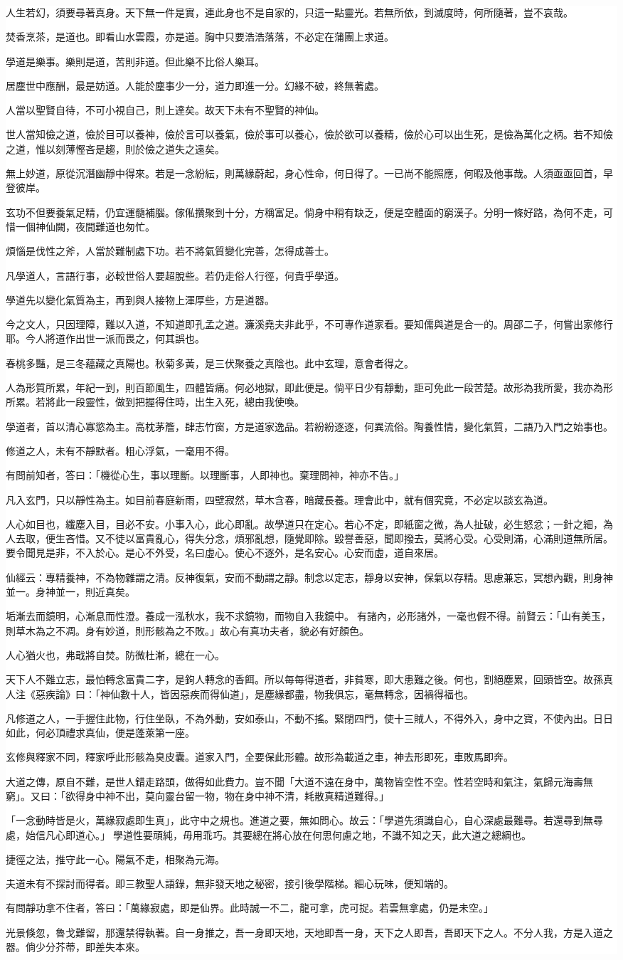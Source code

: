 人生若幻，須要尋著真身。天下無一件是實，連此身也不是自家的，只這一點靈光。若無所依，到滅度時，何所隨著，豈不哀哉。

焚香烹茶，是道也。即看山水雲霞，亦是道。胸中只要浩浩落落，不必定在蒲團上求道。

學道是樂事。樂則是道，苦則非道。但此樂不比俗人樂耳。

居塵世中應酬，最是妨道。人能於塵事少一分，道力即進一分。幻緣不破，終無著處。

人當以聖賢自待，不可小視自己，則上達矣。故天下未有不聖賢的神仙。

世人當知儉之道，儉於目可以養神，儉於言可以養氣，儉於事可以養心，儉於欲可以養精，儉於心可以出生死，是儉為萬化之柄。若不知儉之道，惟以刻薄慳吝是趨，則於儉之道失之遠矣。

無上妙道，原從沉潛幽靜中得來。若是一念紛紜，則萬緣蔚起，身心性命，何日得了。一已尚不能照應，何暇及他事哉。人須亟亟回首，早登彼岸。

玄功不但要養氣足精，仍宜運髓補腦。傢俬攢聚到十分，方稱富足。倘身中稍有缺乏，便是空體面的窮漢子。分明一條好路，為何不走，可惜一個神仙闕，夜間難道也匆忙。

煩惱是伐性之斧，人當於難制處下功。若不將氣質變化完善，怎得成善士。

凡學道人，言語行事，必較世俗人要超脫些。若仍走俗人行徑，何貴乎學道。

學道先以變化氣質為主，再到與人接物上渾厚些，方是道器。

今之文人，只因理障，難以入道，不知道即孔孟之道。濂溪堯夫非此乎，不可專作道家看。要知儒與道是合一的。周邵二子，何嘗出家修行耶。今人將道作出世一派而畏之，何其誤也。

春桃多豔，是三冬蘊藏之真陽也。秋菊多黃，是三伏聚養之真陰也。此中玄理，意會者得之。

人為形質所累，年紀一到，則百節風生，四體皆痛。何必地獄，即此便是。倘平日少有靜動，詎可免此一段苦楚。故形為我所愛，我亦為形所累。若將此一段靈性，做到把握得住時，出生入死，總由我使喚。

學道者，首以清心寡慾為主。高枕茅簷，肆志竹窗，方是道家逸品。若紛紛逐逐，何異流俗。陶養性情，變化氣質，二語乃入門之始事也。

修道之人，未有不靜默者。粗心浮氣，一毫用不得。

有問前知者，答曰：「機從心生，事以理斷。以理斷事，人即神也。棄理問神，神亦不告。」

凡入玄門，只以靜性為主。如目前春庭新雨，四壁寂然，草木含春，暗藏長養。理會此中，就有個究竟，不必定以談玄為道。

人心如目也，纖塵入目，目必不安。小事入心，此心即亂。故學道只在定心。若心不定，即紙窗之微，為人扯破，必生怒忿；一針之細，為人去取，便生吝惜。又不徒以富貴亂心，得失分念，煩邪亂想，隨覺即除。毀譽善惡，聞即撥去，莫將心受。心受則滿，心滿則道無所居。要令聞見是非，不入於心。是心不外受，名曰虛心。使心不逐外，是名安心。心安而虛，道自來居。

仙經云：專精養神，不為物雜謂之清。反神復氣，安而不動謂之靜。制念以定志，靜身以安神，保氣以存精。思慮兼忘，冥想內觀，則身神並一。身神並一，則近真矣。

垢漸去而鏡明，心漸息而性澄。養成一泓秋水，我不求鏡物，而物自入我鏡中。 有諸內，必形諸外，一毫也假不得。前賢云：「山有美玉，則草木為之不凋。身有妙道，則形骸為之不敗。」故心有真功夫者，貌必有好顏色。

人心猶火也，弗戢將自焚。防微杜漸，總在一心。

天下人不難立志，最怕轉念富貴二字，是鉤人轉念的香餌。所以每每得道者，非貧寒，即大患難之後。何也，割絕塵累，回頭皆空。故孫真人注《惡疾論》曰：「神仙數十人，皆因惡疾而得仙道」，是塵緣都盡，物我俱忘，毫無轉念，因禍得福也。

凡修道之人，一手握住此物，行住坐臥，不為外動，安如泰山，不動不搖。緊閉四門，使十三賊人，不得外入，身中之寶，不使內出。日日如此，何必頂禮求真仙，便是蓬萊第一座。

玄修與釋家不同，釋家呼此形骸為臭皮囊。道家入門，全要保此形體。故形為載道之車，神去形即死，車敗馬即奔。

大道之傳，原自不難，是世人錯走路頭，做得如此費力。豈不聞「大道不遠在身中，萬物皆空性不空。性若空時和氣注，氣歸元海壽無窮」。又曰：「欲得身中神不出，莫向靈台留一物，物在身中神不清，耗散真精道難得。」

「一念動時皆是火，萬緣寂處即生真」，此守中之規也。進道之要，無如問心。故云：「學道先須識自心，自心深處最難尋。若還尋到無尋處，始信凡心即道心。」 學道性要頑純，毋用乖巧。其要總在將心放在何思何慮之地，不識不知之天，此大道之總綱也。

捷徑之法，推守此一心。陽氣不走，相聚為元海。

夫道未有不探討而得者。即三教聖人語錄，無非發天地之秘密，接引後學階梯。細心玩味，便知端的。

有問靜功拿不住者，答曰：「萬緣寂處，即是仙界。此時誠一不二，龍可拿，虎可捉。若雲無拿處，仍是未空。」

光景倏忽，魯戈難留，那還禁得執著。自一身推之，吾一身即天地，天地即吾一身，天下之人即吾，吾即天下之人。不分人我，方是入道之器。倘少分芥蒂，即差失本來。
